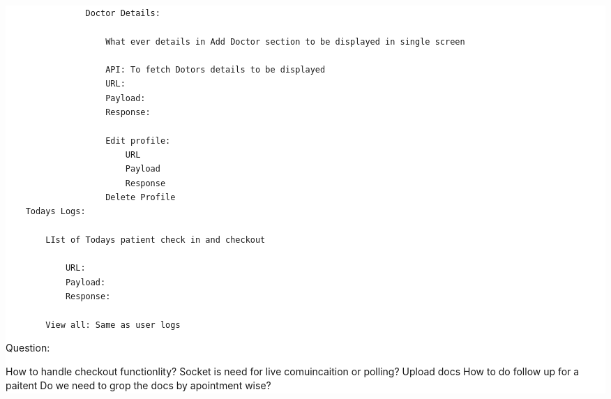                     Doctor Details:

                        What ever details in Add Doctor section to be displayed in single screen

                        API: To fetch Dotors details to be displayed
                        URL:
                        Payload:
                        Response:
            
                        Edit profile: 
                            URL
                            Payload
                            Response
                        Delete Profile
        Todays Logs:

            LIst of Todays patient check in and checkout

                URL:
                Payload:
                Response:

            View all: Same as user logs

                
        
    



Question:

How to handle checkout functionlity?
Socket is need for live comuincaition or polling?
Upload docs
How to do follow up for a paitent
Do we need to grop the docs by apointment wise?